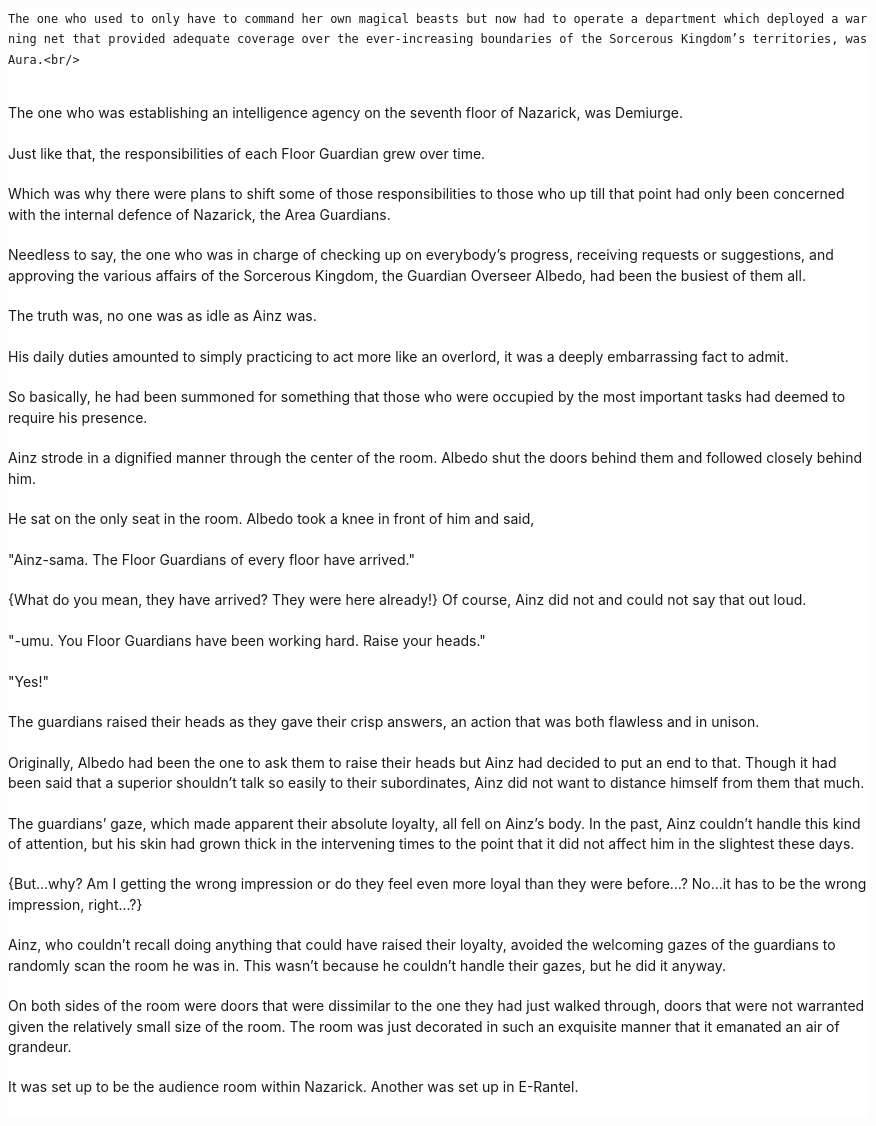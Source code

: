 	The one who used to only have to command her own magical beasts but now had to operate a department which deployed a warning net that provided adequate coverage over the ever-increasing boundaries of the Sorcerous Kingdom’s territories, was Aura.<br/>
<br/>
	The one who was establishing an intelligence agency on the seventh floor of Nazarick, was Demiurge.<br/>
<br/>
	Just like that, the responsibilities of each Floor Guardian grew over time.<br/>
<br/>
	Which was why there were plans to shift some of those responsibilities to those who up till that point had only been concerned with the internal defence of Nazarick, the Area Guardians. <br/>
<br/>
	Needless to say, the one who was in charge of checking up on everybody’s progress, receiving requests or suggestions, and approving the various affairs of the Sorcerous Kingdom, the Guardian Overseer Albedo, had been the busiest of them all.<br/>
<br/>
	The truth was, no one was as idle as Ainz was.<br/>
<br/>
	His daily duties amounted to simply practicing to act more like an overlord, it was a deeply embarrassing fact to admit.<br/>
<br/>
	So basically, he had been summoned for something that those who were occupied by the most important tasks had deemed to require his presence. <br/>
<br/>
	Ainz strode in a dignified manner through the center of the room. Albedo shut the doors behind them and followed closely behind him.<br/>
<br/>
	He sat on the only seat in the room. Albedo took a knee in front of him and said,<br/>
<br/>
	"Ainz-sama. The Floor Guardians of every floor have arrived."<br/>
<br/>
	{What do you mean, they have arrived? They were here already!} Of course, Ainz did not and could not say that out loud.<br/>
<br/>
	"-umu. You Floor Guardians have been working hard. Raise your heads."<br/>
<br/>
	"Yes!"<br/>
<br/>
	The guardians raised their heads as they gave their crisp answers, an action that was both flawless and in unison.<br/>
<br/>
	Originally, Albedo had been the one to ask them to raise their heads but Ainz had decided to put an end to that. Though it had been said that a superior shouldn’t talk so easily to their subordinates, Ainz did not want to distance himself from them that much.<br/>
<br/>
	The guardians’ gaze, which made apparent their absolute loyalty, all fell on Ainz’s body. In the past, Ainz couldn’t handle this kind of attention, but his skin had grown thick in the intervening times to the point that it did not affect him in the slightest these days.<br/>
<br/>
	{But...why? Am I getting the wrong impression or do they feel even more loyal than they were before…? No...it has to be the wrong impression, right...?}<br/>
<br/>
	Ainz, who couldn’t recall doing anything that could have raised their loyalty, avoided the welcoming gazes of the guardians to randomly scan the room he was in. This wasn’t because he couldn’t handle their gazes, but he did it anyway.<br/>
<br/>
	On both sides of the room were doors that were dissimilar to the one they had just walked through, doors that were not warranted given the relatively small size of the room. The room was just decorated in such an exquisite manner that it emanated an air of grandeur.<br/>
<br/>
	It was set up to be the audience room within Nazarick. Another was set up in E-Rantel.<br/>
<br/>